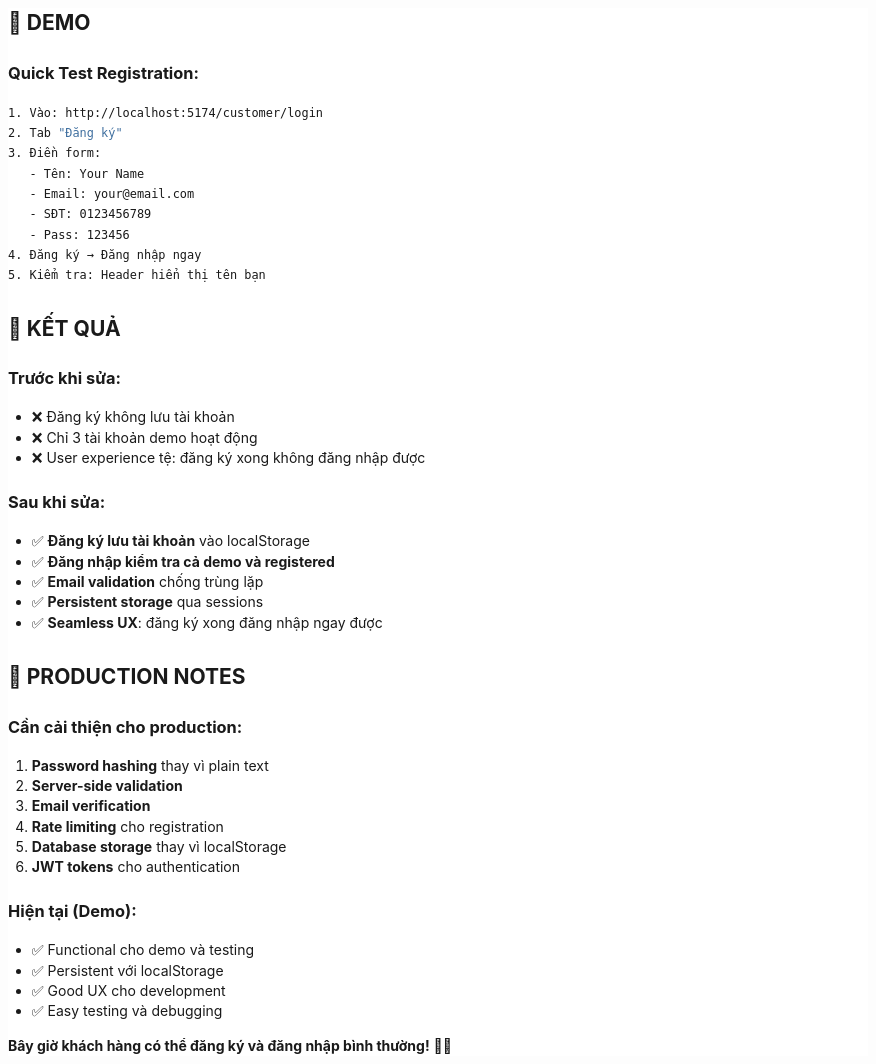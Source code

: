 ## 📱 DEMO

### **Quick Test Registration:**
```bash
1. Vào: http://localhost:5174/customer/login
2. Tab "Đăng ký"
3. Điền form:
   - Tên: Your Name
   - Email: your@email.com  
   - SĐT: 0123456789
   - Pass: 123456
4. Đăng ký → Đăng nhập ngay
5. Kiểm tra: Header hiển thị tên bạn
```

## 🎉 KẾT QUẢ

### **Trước khi sửa:**
- ❌ Đăng ký không lưu tài khoản
- ❌ Chỉ 3 tài khoản demo hoạt động
- ❌ User experience tệ: đăng ký xong không đăng nhập được

### **Sau khi sửa:**
- ✅ **Đăng ký lưu tài khoản** vào localStorage
- ✅ **Đăng nhập kiểm tra cả demo và registered**
- ✅ **Email validation** chống trùng lặp
- ✅ **Persistent storage** qua sessions
- ✅ **Seamless UX**: đăng ký xong đăng nhập ngay được

## 🚀 PRODUCTION NOTES

### **Cần cải thiện cho production:**
1. **Password hashing** thay vì plain text
2. **Server-side validation** 
3. **Email verification** 
4. **Rate limiting** cho registration
5. **Database storage** thay vì localStorage
6. **JWT tokens** cho authentication

### **Hiện tại (Demo):**
- ✅ Functional cho demo và testing
- ✅ Persistent với localStorage
- ✅ Good UX cho development
- ✅ Easy testing và debugging

**Bây giờ khách hàng có thể đăng ký và đăng nhập bình thường!** 🔐✨
